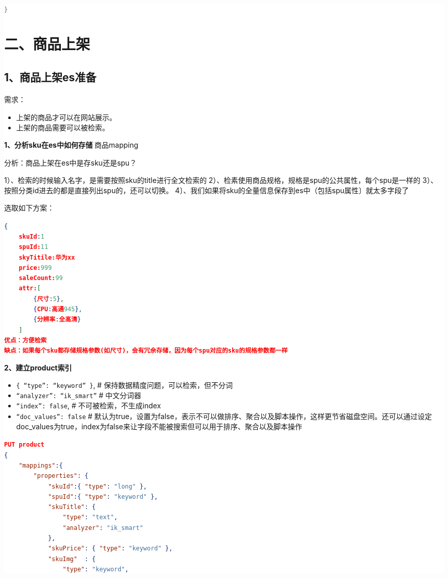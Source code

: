 ```java
}
```



# 二、商品上架

## 1、商品上架es准备

需求：

- 上架的商品才可以在网站展示。
- 上架的商品需要可以被检索。



**1、分析sku在es中如何存储**
商品mapping

分析：商品上架在es中是存sku还是spu？

1）、检索的时候输入名字，是需要按照sku的title进行全文检索的
2）、检素使用商品规格，规格是spu的公共属性，每个spu是一样的
3）、按照分类id进去的都是直接列出spu的，还可以切换。
4〕、我们如果将sku的全量信息保存到es中（包括spu属性〕就太多字段了



选取如下方案：

```json
{
    skuId:1
    spuId:11
    skyTitile:华为xx
    price:999
    saleCount:99
    attr:[
        {尺寸:5},
        {CPU:高通945},
        {分辨率:全高清}
	]
优点：方便检索
缺点：如果每个sku都存储规格参数(如尺寸)，会有冗余存储，因为每个spu对应的sku的规格参数都一样
```



**2、建立product索引**

* `{ “type”: “keyword” }`, # 保持数据精度问题，可以检索，但不分词
* `“analyzer”: “ik_smart”` # 中文分词器
* `“index”: false`, # 不可被检索，不生成index
* `“doc_values”: false` # 默认为true，设置为false，表示不可以做排序、聚合以及脚本操作，这样更节省磁盘空间。还可以通过设定doc_values为true，index为false来让字段不能被搜索但可以用于排序、聚合以及脚本操作

```json
PUT product
{
    "mappings":{
        "properties": {
            "skuId":{ "type": "long" },
            "spuId":{ "type": "keyword" },
            "skuTitle": {
                "type": "text",
                "analyzer": "ik_smart"  
            },
            "skuPrice": { "type": "keyword" },
            "skuImg"  : {
                "type": "keyword",
```